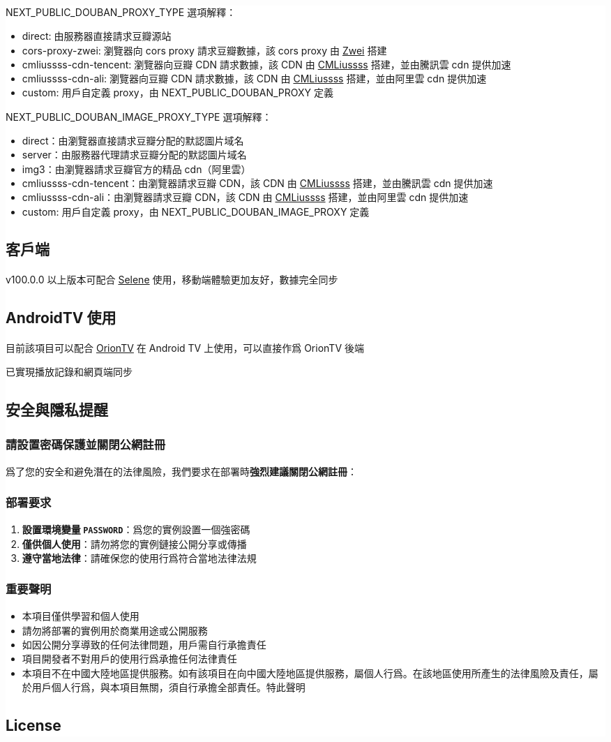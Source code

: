NEXT_PUBLIC_DOUBAN_PROXY_TYPE 選項解釋：

- direct: 由服務器直接請求豆瓣源站
- cors-proxy-zwei: 瀏覽器向 cors proxy 請求豆瓣數據，該 cors proxy 由 [Zwei](https://github.com/bestzwei) 搭建
- cmliussss-cdn-tencent: 瀏覽器向豆瓣 CDN 請求數據，該 CDN 由 [CMLiussss](https://github.com/cmliu) 搭建，並由騰訊雲 cdn 提供加速
- cmliussss-cdn-ali: 瀏覽器向豆瓣 CDN 請求數據，該 CDN 由 [CMLiussss](https://github.com/cmliu) 搭建，並由阿里雲 cdn 提供加速
- custom: 用戶自定義 proxy，由 NEXT_PUBLIC_DOUBAN_PROXY 定義

NEXT_PUBLIC_DOUBAN_IMAGE_PROXY_TYPE 選項解釋：

- direct：由瀏覽器直接請求豆瓣分配的默認圖片域名
- server：由服務器代理請求豆瓣分配的默認圖片域名
- img3：由瀏覽器請求豆瓣官方的精品 cdn（阿里雲）
- cmliussss-cdn-tencent：由瀏覽器請求豆瓣 CDN，該 CDN 由 [CMLiussss](https://github.com/cmliu) 搭建，並由騰訊雲 cdn 提供加速
- cmliussss-cdn-ali：由瀏覽器請求豆瓣 CDN，該 CDN 由 [CMLiussss](https://github.com/cmliu) 搭建，並由阿里雲 cdn 提供加速
- custom: 用戶自定義 proxy，由 NEXT_PUBLIC_DOUBAN_IMAGE_PROXY 定義

## 客戶端

v100.0.0 以上版本可配合 [Selene](https://github.com/MoonTechLab/Selene) 使用，移動端體驗更加友好，數據完全同步

## AndroidTV 使用

目前該項目可以配合 [OrionTV](https://github.com/zimplexing/OrionTV) 在 Android TV 上使用，可以直接作爲 OrionTV 後端

已實現播放記錄和網頁端同步

## 安全與隱私提醒

### 請設置密碼保護並關閉公網註冊

爲了您的安全和避免潛在的法律風險，我們要求在部署時**強烈建議關閉公網註冊**：

### 部署要求

1. **設置環境變量 `PASSWORD`**：爲您的實例設置一個強密碼
2. **僅供個人使用**：請勿將您的實例鏈接公開分享或傳播
3. **遵守當地法律**：請確保您的使用行爲符合當地法律法規

### 重要聲明

- 本項目僅供學習和個人使用
- 請勿將部署的實例用於商業用途或公開服務
- 如因公開分享導致的任何法律問題，用戶需自行承擔責任
- 項目開發者不對用戶的使用行爲承擔任何法律責任
- 本項目不在中國大陸地區提供服務。如有該項目在向中國大陸地區提供服務，屬個人行爲。在該地區使用所產生的法律風險及責任，屬於用戶個人行爲，與本項目無關，須自行承擔全部責任。特此聲明

## License
